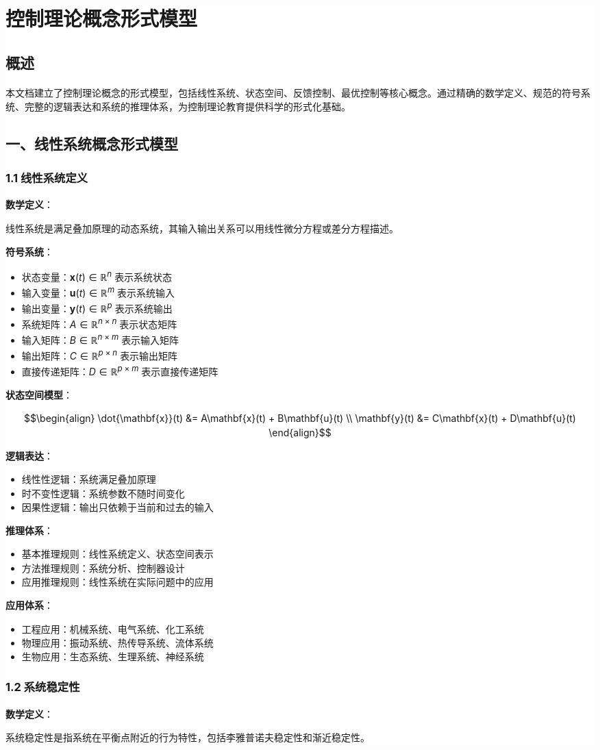 # 控制理论概念形式模型

## 概述

本文档建立了控制理论概念的形式模型，包括线性系统、状态空间、反馈控制、最优控制等核心概念。通过精确的数学定义、规范的符号系统、完整的逻辑表达和系统的推理体系，为控制理论教育提供科学的形式化基础。

## 一、线性系统概念形式模型

### 1.1 线性系统定义

**数学定义**：

线性系统是满足叠加原理的动态系统，其输入输出关系可以用线性微分方程或差分方程描述。

**符号系统**：

- 状态变量：$\mathbf{x}(t) \in \mathbb{R}^n$ 表示系统状态
- 输入变量：$\mathbf{u}(t) \in \mathbb{R}^m$ 表示系统输入
- 输出变量：$\mathbf{y}(t) \in \mathbb{R}^p$ 表示系统输出
- 系统矩阵：$A \in \mathbb{R}^{n \times n}$ 表示状态矩阵
- 输入矩阵：$B \in \mathbb{R}^{n \times m}$ 表示输入矩阵
- 输出矩阵：$C \in \mathbb{R}^{p \times n}$ 表示输出矩阵
- 直接传递矩阵：$D \in \mathbb{R}^{p \times m}$ 表示直接传递矩阵

**状态空间模型**：

$$\begin{align}
\dot{\mathbf{x}}(t) &= A\mathbf{x}(t) + B\mathbf{u}(t) \\
\mathbf{y}(t) &= C\mathbf{x}(t) + D\mathbf{u}(t)
\end{align}$$

**逻辑表达**：

- 线性性逻辑：系统满足叠加原理
- 时不变性逻辑：系统参数不随时间变化
- 因果性逻辑：输出只依赖于当前和过去的输入

**推理体系**：

- 基本推理规则：线性系统定义、状态空间表示
- 方法推理规则：系统分析、控制器设计
- 应用推理规则：线性系统在实际问题中的应用

**应用体系**：

- 工程应用：机械系统、电气系统、化工系统
- 物理应用：振动系统、热传导系统、流体系统
- 生物应用：生态系统、生理系统、神经系统

### 1.2 系统稳定性

**数学定义**：

系统稳定性是指系统在平衡点附近的行为特性，包括李雅普诺夫稳定性和渐近稳定性。
